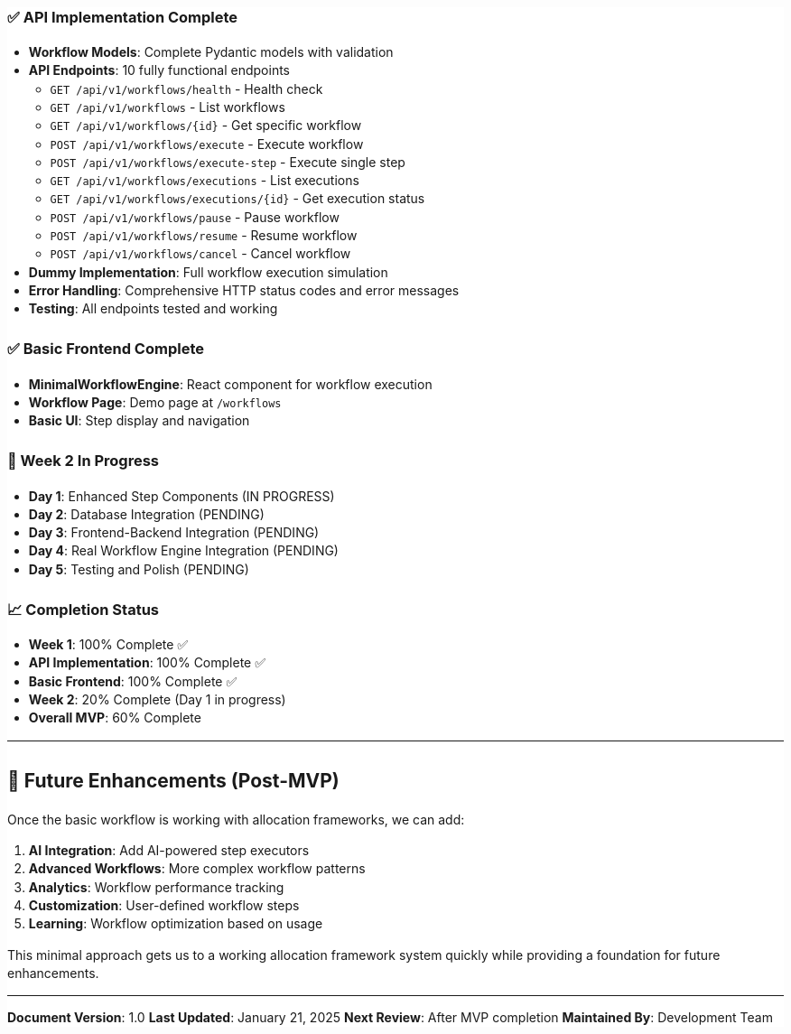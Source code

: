 ### **✅ API Implementation Complete**
- **Workflow Models**: Complete Pydantic models with validation
- **API Endpoints**: 10 fully functional endpoints
  - `GET /api/v1/workflows/health` - Health check
  - `GET /api/v1/workflows` - List workflows
  - `GET /api/v1/workflows/{id}` - Get specific workflow
  - `POST /api/v1/workflows/execute` - Execute workflow
  - `POST /api/v1/workflows/execute-step` - Execute single step
  - `GET /api/v1/workflows/executions` - List executions
  - `GET /api/v1/workflows/executions/{id}` - Get execution status
  - `POST /api/v1/workflows/pause` - Pause workflow
  - `POST /api/v1/workflows/resume` - Resume workflow
  - `POST /api/v1/workflows/cancel` - Cancel workflow
- **Dummy Implementation**: Full workflow execution simulation
- **Error Handling**: Comprehensive HTTP status codes and error messages
- **Testing**: All endpoints tested and working

### **✅ Basic Frontend Complete**
- **MinimalWorkflowEngine**: React component for workflow execution
- **Workflow Page**: Demo page at `/workflows`
- **Basic UI**: Step display and navigation

### **🔄 Week 2 In Progress**
- **Day 1**: Enhanced Step Components (IN PROGRESS)
- **Day 2**: Database Integration (PENDING)
- **Day 3**: Frontend-Backend Integration (PENDING)
- **Day 4**: Real Workflow Engine Integration (PENDING)
- **Day 5**: Testing and Polish (PENDING)

### **📈 Completion Status**
- **Week 1**: 100% Complete ✅
- **API Implementation**: 100% Complete ✅
- **Basic Frontend**: 100% Complete ✅
- **Week 2**: 20% Complete (Day 1 in progress)
- **Overall MVP**: 60% Complete

---

## 🔄 **Future Enhancements (Post-MVP)**

Once the basic workflow is working with allocation frameworks, we can add:

1. **AI Integration**: Add AI-powered step executors
2. **Advanced Workflows**: More complex workflow patterns
3. **Analytics**: Workflow performance tracking
4. **Customization**: User-defined workflow steps
5. **Learning**: Workflow optimization based on usage

This minimal approach gets us to a working allocation framework system quickly while providing a foundation for future enhancements.

---

**Document Version**: 1.0
**Last Updated**: January 21, 2025
**Next Review**: After MVP completion
**Maintained By**: Development Team
